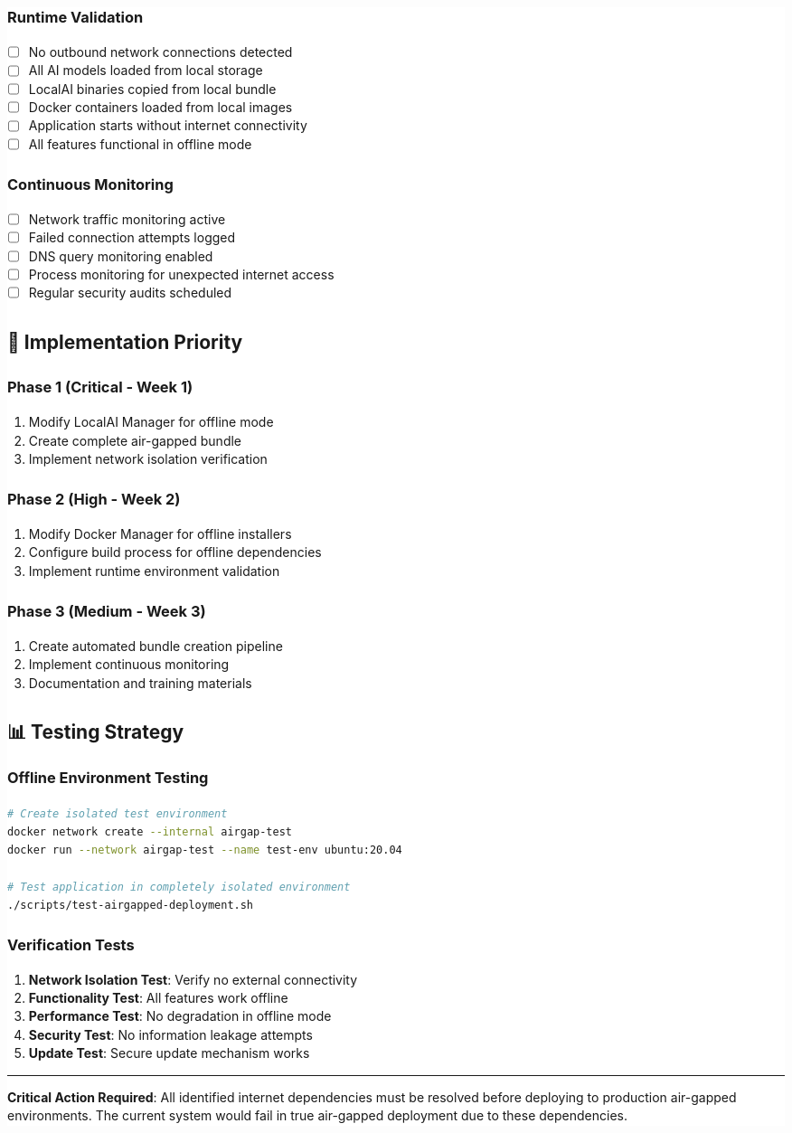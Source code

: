 ### Runtime Validation
- [ ] No outbound network connections detected
- [ ] All AI models loaded from local storage
- [ ] LocalAI binaries copied from local bundle
- [ ] Docker containers loaded from local images
- [ ] Application starts without internet connectivity
- [ ] All features functional in offline mode

### Continuous Monitoring
- [ ] Network traffic monitoring active
- [ ] Failed connection attempts logged
- [ ] DNS query monitoring enabled
- [ ] Process monitoring for unexpected internet access
- [ ] Regular security audits scheduled

## 🎯 Implementation Priority

### Phase 1 (Critical - Week 1)
1. Modify LocalAI Manager for offline mode
2. Create complete air-gapped bundle
3. Implement network isolation verification

### Phase 2 (High - Week 2)
1. Modify Docker Manager for offline installers
2. Configure build process for offline dependencies
3. Implement runtime environment validation

### Phase 3 (Medium - Week 3)
1. Create automated bundle creation pipeline
2. Implement continuous monitoring
3. Documentation and training materials

## 📊 Testing Strategy

### Offline Environment Testing
```bash
# Create isolated test environment
docker network create --internal airgap-test
docker run --network airgap-test --name test-env ubuntu:20.04

# Test application in completely isolated environment
./scripts/test-airgapped-deployment.sh
```

### Verification Tests
1. **Network Isolation Test**: Verify no external connectivity
2. **Functionality Test**: All features work offline
3. **Performance Test**: No degradation in offline mode
4. **Security Test**: No information leakage attempts
5. **Update Test**: Secure update mechanism works

---

**Critical Action Required**: All identified internet dependencies must be resolved before deploying to production air-gapped environments. The current system would fail in true air-gapped deployment due to these dependencies.